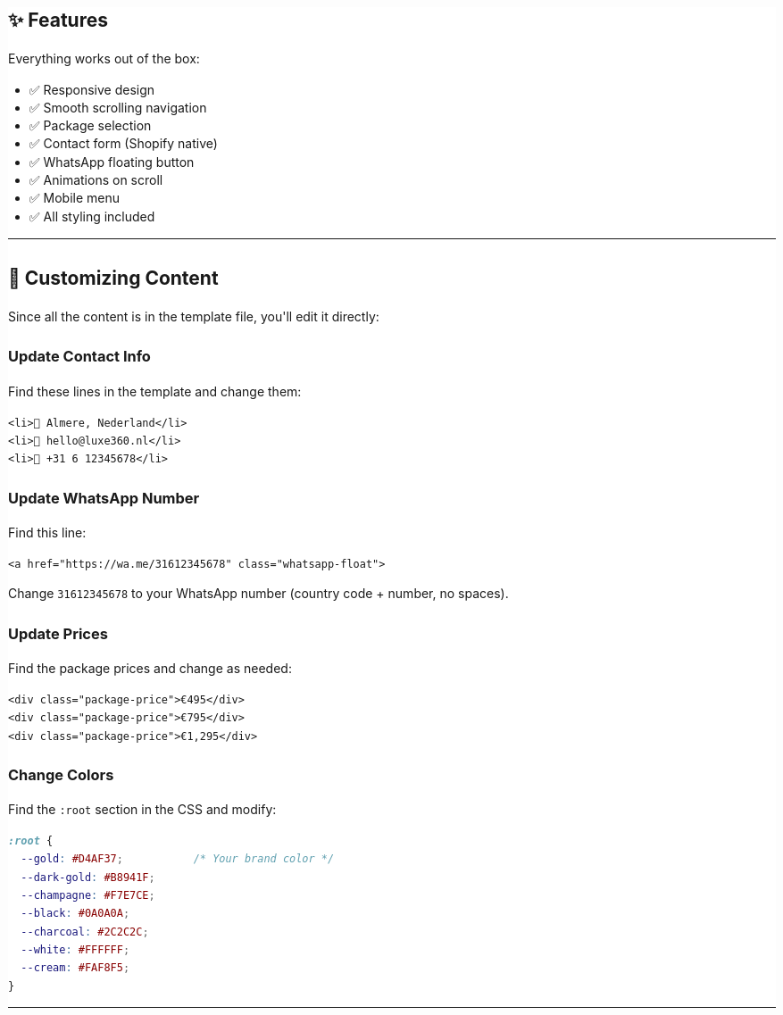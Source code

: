 
## ✨ Features

Everything works out of the box:
- ✅ Responsive design
- ✅ Smooth scrolling navigation
- ✅ Package selection
- ✅ Contact form (Shopify native)
- ✅ WhatsApp floating button
- ✅ Animations on scroll
- ✅ Mobile menu
- ✅ All styling included

---

## 🎨 Customizing Content

Since all the content is in the template file, you'll edit it directly:

### Update Contact Info

Find these lines in the template and change them:

```liquid
<li>📍 Almere, Nederland</li>
<li>📧 hello@luxe360.nl</li>
<li>📱 +31 6 12345678</li>
```

### Update WhatsApp Number

Find this line:

```liquid
<a href="https://wa.me/31612345678" class="whatsapp-float">
```

Change `31612345678` to your WhatsApp number (country code + number, no spaces).

### Update Prices

Find the package prices and change as needed:

```liquid
<div class="package-price">€495</div>
<div class="package-price">€795</div>
<div class="package-price">€1,295</div>
```

### Change Colors

Find the `:root` section in the CSS and modify:

```css
:root {
  --gold: #D4AF37;           /* Your brand color */
  --dark-gold: #B8941F;
  --champagne: #F7E7CE;
  --black: #0A0A0A;
  --charcoal: #2C2C2C;
  --white: #FFFFFF;
  --cream: #FAF8F5;
}
```

---
